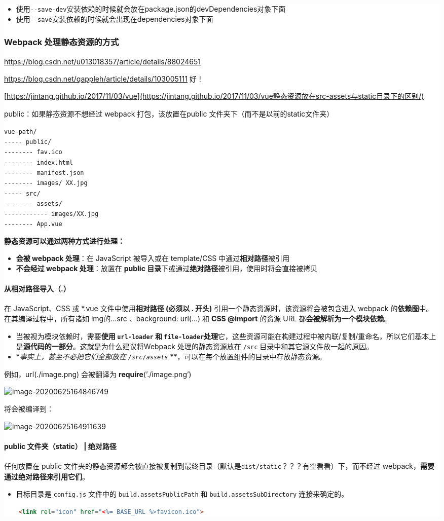 - 使用`--save-dev`安装依赖的时候就会放在package.json的devDependencies对象下面
- 使用`--save`安装依赖的时候就会出现在dependencies对象下面



### Webpack 处理静态资源的方式

https://blog.csdn.net/u013018357/article/details/88024651

https://blog.csdn.net/qappleh/article/details/103005111 好！

[https://jintang.github.io/2017/11/03/vue](https://jintang.github.io/2017/11/03/vue静态资源放在src-assets与static目录下的区别/)

public：如果静态资源不想经过 webpack 打包，该放置在public 文件夹下（而不是以前的static文件夹）

```
vue-path/
----- public/
-------- fav.ico
-------- index.html
-------- manifest.json
-------- images/ XX.jpg
----- src/
-------- assets/
------------ images/XX.jpg
-------- App.vue
```

**静态资源可以通过两种方式进行处理：**

- **会被 webpack 处理**：在 JavaScript 被导入或在 template/CSS 中通过**相对路径**被引用
- **不会经过 webpack 处理**：放置在 **public 目录**下或通过**绝对路径**被引用，使用时将会直接被拷贝

#### **从相对路径导入（.）**

在 JavaScript、CSS 或 *.vue 文件中使用**相对路径 (必须以 . 开头)** 引用一个静态资源时，该资源将会被包含进入 webpack 的**依赖图**中。在其编译过程中，所有诸如 img的…src 、background: url(…) 和 **CSS @import** 的资源 URL 都**会被解析为一个模块依赖**。

* 当被视为模块依赖时，需要**使用 `url-loader` 和 `file-loader`处理**它，这些资源可能在构建过程中被内联/复制/重命名，所以它们基本上是**源代码的一部分**。这就是为什么建议将Webpack 处理的静态资源放在 `/src` 目录中和其它源文件放一起的原因。
* **事实上，甚至不必把它们全部放在 `/src/assets`* **，可以在每个放置组件的目录中存放静态资源。

例如，url(./image.png) 会被翻译为 **require**(’./image.png’)

![image-20200625164846749](F:\Front-End\Typora\image-20200625164846749.png)

将会被编译到：

![image-20200625164911639](F:\Front-End\Typora\image-20200625164911639.png)

#### public 文件夹（static） | 绝对路径 

任何放置在 public 文件夹的静态资源都会被直接被复制到最终目录（默认是`dist/static`？？？有空看看）下，而不经过 webpack，**需要通过绝对路径来引用它们**。

* 目标目录是 `config.js` 文件中的 `build.assetsPublicPath` 和 `build.assetsSubDirectory` 连接来确定的。

```html
    <link rel="icon" href="<%= BASE_URL %>favicon.ico">
```
